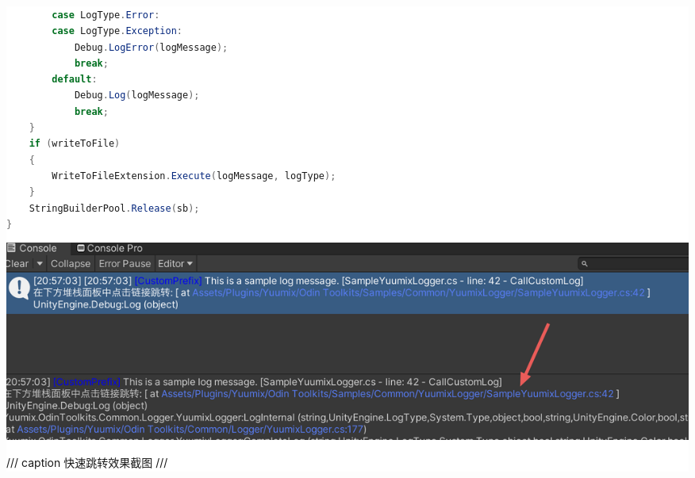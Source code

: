 ``` csharp
        case LogType.Error:
        case LogType.Exception:
            Debug.LogError(logMessage);
            break;
        default:
            Debug.Log(logMessage);
            break;
    }
    if (writeToFile)
    {
        WriteToFileExtension.Execute(logMessage, logType);
    }
    StringBuilderPool.Release(sb);
}
```

![Console](../../imgs/OdinToolkitsCommonLoggerConsole.png)

/// caption
快速跳转效果截图
///






